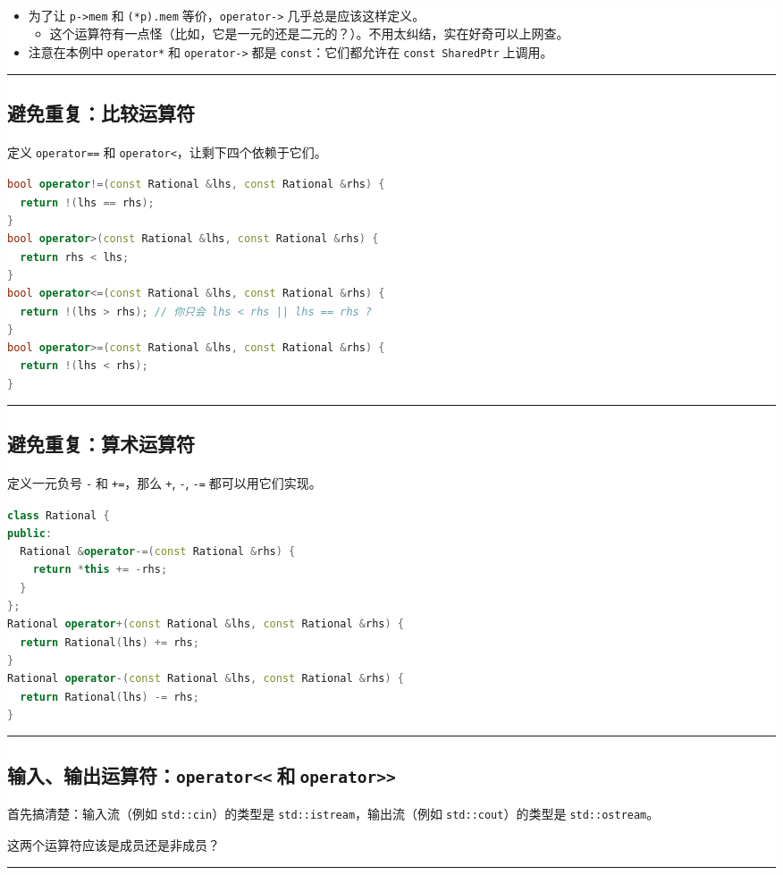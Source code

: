 - 为了让 `p->mem` 和 `(*p).mem` 等价，`operator->` 几乎总是应该这样定义。
  - 这个运算符有一点怪（比如，它是一元的还是二元的？）。不用太纠结，实在好奇可以上网查。
- 注意在本例中 `operator*` 和 `operator->` 都是 `const`：它们都允许在 `const SharedPtr` 上调用。

---

## 避免重复：比较运算符

定义 `operator==` 和 `operator<`，让剩下四个依赖于它们。

```cpp
bool operator!=(const Rational &lhs, const Rational &rhs) {
  return !(lhs == rhs);
}
bool operator>(const Rational &lhs, const Rational &rhs) {
  return rhs < lhs;
}
bool operator<=(const Rational &lhs, const Rational &rhs) {
  return !(lhs > rhs); // 你只会 lhs < rhs || lhs == rhs ?
}
bool operator>=(const Rational &lhs, const Rational &rhs) {
  return !(lhs < rhs);
}
```

---

## 避免重复：算术运算符

定义一元负号 `-` 和 `+=`，那么 `+`, `-`, `-=` 都可以用它们实现。

```cpp
class Rational {
public:
  Rational &operator-=(const Rational &rhs) {
    return *this += -rhs;
  }
};
Rational operator+(const Rational &lhs, const Rational &rhs) {
  return Rational(lhs) += rhs;
}
Rational operator-(const Rational &lhs, const Rational &rhs) {
  return Rational(lhs) -= rhs;
}
```

---

## 输入、输出运算符：`operator<<` 和 `operator>>`

首先搞清楚：输入流（例如 `std::cin`）的类型是 `std::istream`，输出流（例如 `std::cout`）的类型是 `std::ostream`。

这两个运算符应该是成员还是非成员？

---